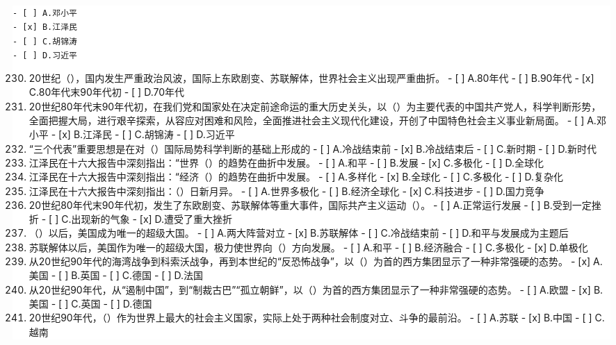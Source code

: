     - [ ] A.邓小平
    - [x] B.江泽民
    - [ ] C.胡锦涛
    - [ ] D.习近平
230. 20世纪（），国内发生严重政治风波，国际上东欧剧变、苏联解体，世界社会主义出现严重曲折。
    - [ ] A.80年代
    - [ ] B.90年代
    - [x] C.80年代末90年代初
    - [ ] D.70年代
231. 20世纪80年代末90年代初，在我们党和国家处在决定前途命运的重大历史关头，以（）为主要代表的中国共产党人，科学判断形势，全面把握大局，进行艰辛探索，从容应对困难和风险，全面推进社会主义现代化建设，开创了中国特色社会主义事业新局面。
    - [ ] A.邓小平
    - [x] B.江泽民
    - [ ] C.胡锦涛
    - [ ] D.习近平
232. “三个代表”重要思想是在对（）国际局势科学判断的基础上形成的
    - [ ] A.冷战结束前
    - [x] B.冷战结束后
    - [ ] C.新时期
    - [ ] D.新时代
233. 江泽民在十六大报告中深刻指出：“世界（）的趋势在曲折中发展。
    - [ ] A.和平
    - [ ] B.发展
    - [x] C.多极化
    - [ ] D.全球化
234. 江泽民在十六大报告中深刻指出：“经济（）的趋势在曲折中发展。
    - [ ] A.多样化
    - [x] B.全球化
    - [ ] C.多极化
    - [ ] D.复杂化
235. 江泽民在十六大报告中深刻指出：（）日新月异。
    - [ ] A.世界多极化
    - [ ] B.经济全球化
    - [x] C.科技进步
    - [ ] D.国力竞争
236. 20世纪80年代末90年代初，发生了东欧剧变、苏联解体等重大事件，国际共产主义运动（）。
    - [ ] A.正常运行发展
    - [ ] B.受到一定挫折
    - [ ] C.出现新的气象
    - [x] D.遭受了重大挫折
237. （）以后，美国成为唯一的超级大国。
    - [ ] A.两大阵营对立
    - [x] B.苏联解体
    - [ ] C.冷战结束前
    - [ ] D.和平与发展成为主题后
238. 苏联解体以后，美国作为唯一的超级大国，极力使世界向（）方向发展。
    - [ ] A.和平
    - [ ] B.经济融合
    - [ ] C.多极化
    - [x] D.单极化
239. 从20世纪90年代的海湾战争到科索沃战争，再到本世纪的“反恐怖战争”，以（）为首的西方集团显示了一种非常强硬的态势。
    - [x] A.美国
    - [ ] B.英国
    - [ ] C.德国
    - [ ] D.法国
240. 从20世纪90年代，从“遏制中国”，到“制裁古巴”“孤立朝鲜”，以（）为首的西方集团显示了一种非常强硬的态势。
    - [ ] A.欧盟
    - [x] B.美国
    - [ ] C.英国
    - [ ] D.德国
241. 20世纪90年代，（）作为世界上最大的社会主义国家，实际上处于两种社会制度对立、斗争的最前沿。
    - [ ] A.苏联
    - [x] B.中国
    - [ ] C.越南